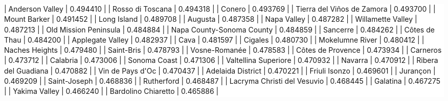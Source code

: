 | Anderson Valley | 0.494410 |
| Rosso di Toscana | 0.494318 |
| Conero | 0.493769 |
| Tierra del Viños de Zamora | 0.493700 |
| Mount Barker | 0.491452 |
| Long Island | 0.489708 |
| Augusta | 0.487358 |
| Napa Valley | 0.487282 |
| Willamette Valley | 0.487213 |
| Old Mission Peninsula | 0.484884 |
| Napa County-Sonoma County | 0.484859 |
| Sancerre | 0.484262 |
| Côtes de Thau | 0.484200 |
| Applegate Valley | 0.482937 |
| Cava | 0.481597 |
| Cigales | 0.480730 |
| Mokelumne River | 0.480412 |
| Naches Heights | 0.479480 |
| Saint-Bris | 0.478793 |
| Vosne-Romanée | 0.478583 |
| Côtes de Provence | 0.473934 |
| Carneros | 0.473712 |
| Calabria | 0.473006 |
| Sonoma Coast | 0.471306 |
| Valtellina Superiore | 0.470932 |
| Navarra | 0.470912 |
| Ribera del Guadiana | 0.470882 |
| Vin de Pays d'Oc | 0.470437 |
| Adelaida District | 0.470221 |
| Friuli Isonzo | 0.469601 |
| Jurançon | 0.469209 |
| Saint-Joseph | 0.468836 |
| Rutherford | 0.468487 |
| Lacryma Christi del Vesuvio | 0.468445 |
| Galatina | 0.467275 |
| Yakima Valley | 0.466240 |
| Bardolino Chiaretto | 0.465886 |